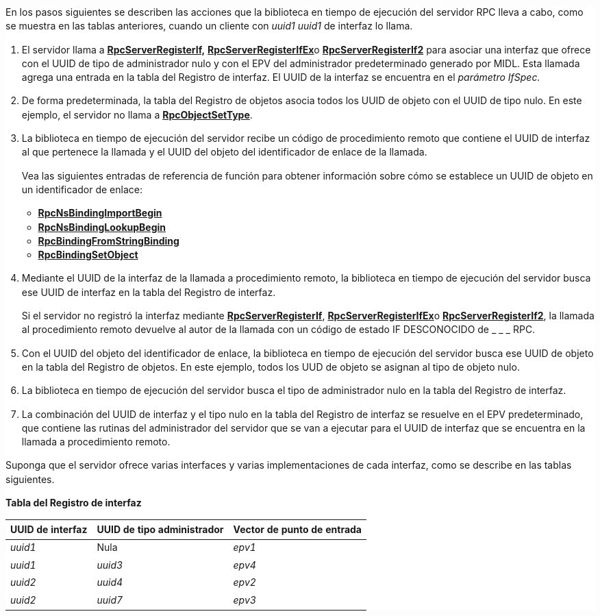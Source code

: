 

 

En los pasos siguientes se describen las acciones que la biblioteca en tiempo de ejecución del servidor RPC lleva a cabo, como se muestra en las tablas anteriores, cuando un cliente con *uuid1 uuid1* de interfaz lo llama.

1.  El servidor llama a [**RpcServerRegisterIf,**](/windows/desktop/api/Rpcdce/nf-rpcdce-rpcserverregisterif) [**RpcServerRegisterIfEx**](/windows/desktop/api/Rpcdce/nf-rpcdce-rpcserverregisterifex)o [**RpcServerRegisterIf2**](/windows/desktop/api/Rpcdce/nf-rpcdce-rpcserverregisterif2) para asociar una interfaz que ofrece con el UUID de tipo de administrador nulo y con el EPV del administrador predeterminado generado por MIDL. Esta llamada agrega una entrada en la tabla del Registro de interfaz. El UUID de la interfaz se encuentra en el *parámetro IfSpec.*
2.  De forma predeterminada, la tabla del Registro de objetos asocia todos los UUID de objeto con el UUID de tipo nulo. En este ejemplo, el servidor no llama a [**RpcObjectSetType**](/windows/desktop/api/Rpcdce/nf-rpcdce-rpcobjectsettype).
3.  La biblioteca en tiempo de ejecución del servidor recibe un código de procedimiento remoto que contiene el UUID de interfaz al que pertenece la llamada y el UUID del objeto del identificador de enlace de la llamada.

    Vea las siguientes entradas de referencia de función para obtener información sobre cómo se establece un UUID de objeto en un identificador de enlace:

    -   [**RpcNsBindingImportBegin**](/windows/desktop/api/Rpcnsi/nf-rpcnsi-rpcnsbindingimportbegina)
    -   [**RpcNsBindingLookupBegin**](/windows/desktop/api/Rpcnsi/nf-rpcnsi-rpcnsbindinglookupbegina)
    -   [**RpcBindingFromStringBinding**](/windows/desktop/api/Rpcdce/nf-rpcdce-rpcbindingfromstringbinding)
    -   [**RpcBindingSetObject**](/windows/desktop/api/Rpcdce/nf-rpcdce-rpcbindingsetobject)

4.  Mediante el UUID de la interfaz de la llamada a procedimiento remoto, la biblioteca en tiempo de ejecución del servidor busca ese UUID de interfaz en la tabla del Registro de interfaz.

    Si el servidor no registró la interfaz mediante [**RpcServerRegisterIf**](/windows/desktop/api/Rpcdce/nf-rpcdce-rpcserverregisterif), [**RpcServerRegisterIfEx**](/windows/desktop/api/Rpcdce/nf-rpcdce-rpcserverregisterifex)o [**RpcServerRegisterIf2**](/windows/desktop/api/Rpcdce/nf-rpcdce-rpcserverregisterif2), la llamada al procedimiento remoto devuelve al autor de la llamada con un código de estado IF DESCONOCIDO de \_ \_ \_ RPC.

5.  Con el UUID del objeto del identificador de enlace, la biblioteca en tiempo de ejecución del servidor busca ese UUID de objeto en la tabla del Registro de objetos. En este ejemplo, todos los UUD de objeto se asignan al tipo de objeto nulo.
6.  La biblioteca en tiempo de ejecución del servidor busca el tipo de administrador nulo en la tabla del Registro de interfaz.
7.  La combinación del UUID de interfaz y el tipo nulo en la tabla del Registro de interfaz se resuelve en el EPV predeterminado, que contiene las rutinas del administrador del servidor que se van a ejecutar para el UUID de interfaz que se encuentra en la llamada a procedimiento remoto.

Suponga que el servidor ofrece varias interfaces y varias implementaciones de cada interfaz, como se describe en las tablas siguientes.

**Tabla del Registro de interfaz**



| UUID de interfaz | UUID de tipo administrador | Vector de punto de entrada |
|----------------|-------------------|--------------------|
| *uuid1*        | Nula               | *epv1*             |
| *uuid1*        | *uuid3*           | *epv4*             |
| *uuid2*        | *uuid4*           | *epv2*             |
| *uuid2*        | *uuid7*           | *epv3*             |
